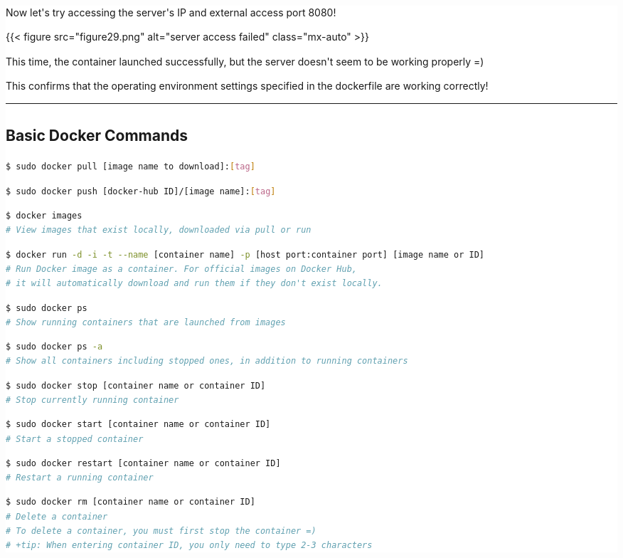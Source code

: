 Now let's try accessing the server's IP and external access port 8080!

{{< figure src="figure29.png" alt="server access failed" class="mx-auto" >}}

This time, the container launched successfully, but the server doesn't seem to be working properly =)

This confirms that the operating environment settings specified in the dockerfile are working correctly!

---

## Basic Docker Commands

```bash
$ sudo docker pull [image name to download]:[tag]
```

```bash
$ sudo docker push [docker-hub ID]/[image name]:[tag]
```

```bash
$ docker images
# View images that exist locally, downloaded via pull or run
```

```bash
$ docker run -d -i -t --name [container name] -p [host port:container port] [image name or ID]
# Run Docker image as a container. For official images on Docker Hub,
# it will automatically download and run them if they don't exist locally.
```

```bash
$ sudo docker ps
# Show running containers that are launched from images
```

```bash
$ sudo docker ps -a
# Show all containers including stopped ones, in addition to running containers
```

```bash
$ sudo docker stop [container name or container ID]
# Stop currently running container
```

```bash
$ sudo docker start [container name or container ID]
# Start a stopped container
```

```bash
$ sudo docker restart [container name or container ID]
# Restart a running container
```

```bash
$ sudo docker rm [container name or container ID]
# Delete a container
# To delete a container, you must first stop the container =)
# +tip: When entering container ID, you only need to type 2-3 characters
```
